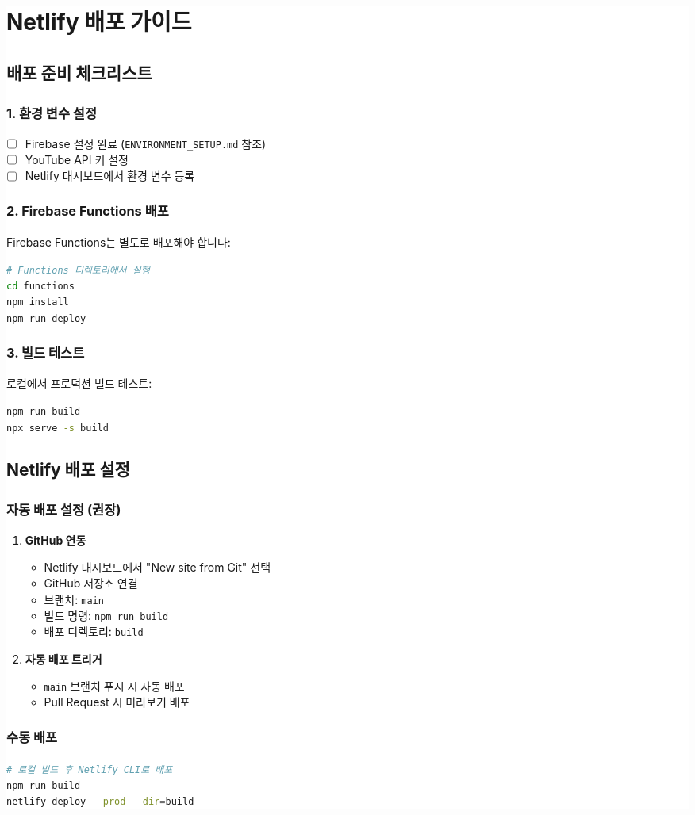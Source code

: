 # Netlify 배포 가이드

## 배포 준비 체크리스트

### 1. 환경 변수 설정

- [ ] Firebase 설정 완료 (`ENVIRONMENT_SETUP.md` 참조)
- [ ] YouTube API 키 설정
- [ ] Netlify 대시보드에서 환경 변수 등록

### 2. Firebase Functions 배포

Firebase Functions는 별도로 배포해야 합니다:

```bash
# Functions 디렉토리에서 실행
cd functions
npm install
npm run deploy
```

### 3. 빌드 테스트

로컬에서 프로덕션 빌드 테스트:

```bash
npm run build
npx serve -s build
```

## Netlify 배포 설정

### 자동 배포 설정 (권장)

1. **GitHub 연동**
   - Netlify 대시보드에서 "New site from Git" 선택
   - GitHub 저장소 연결
   - 브랜치: `main`
   - 빌드 명령: `npm run build`
   - 배포 디렉토리: `build`

2. **자동 배포 트리거**
   - `main` 브랜치 푸시 시 자동 배포
   - Pull Request 시 미리보기 배포

### 수동 배포

```bash
# 로컬 빌드 후 Netlify CLI로 배포
npm run build
netlify deploy --prod --dir=build
```
